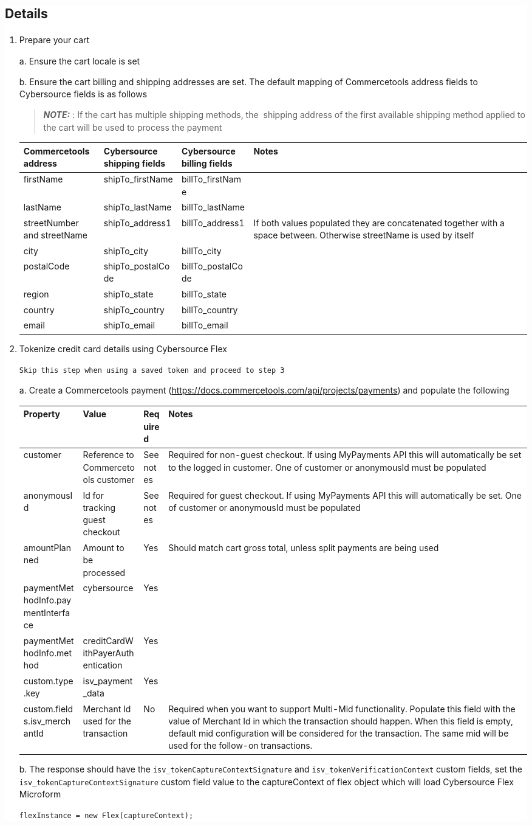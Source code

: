 ## Details

1.  Prepare your cart

    a. Ensure the cart locale is set

    b. Ensure the cart billing and shipping addresses are set. The default mapping of Commercetools address fields to Cybersource fields is as follows

    > **_NOTE:_** : If the cart has multiple shipping methods, the  shipping address of the first available shipping method applied to the cart will be used to process the payment

    | Commercetools address       | Cybersource shipping fields | Cybersource billing fields | Notes                                                                                                                |
    | --------------------------- | --------------------------- | -------------------------- | -------------------------------------------------------------------------------------------------------------------- |
    | firstName                   | shipTo_firstName            | billTo_firstName           |                                                                                                                      |
    | lastName                    | shipTo_lastName             | billTo_lastName            |                                                                                                                      |
    | streetNumber and streetName | shipTo_address1             | billTo_address1            | If both values populated they are concatenated together with a space between. Otherwise streetName is used by itself |
    | city                        | shipTo_city                 | billTo_city                |                                                                                                                      |
    | postalCode                  | shipTo_postalCode           | billTo_postalCode          |                                                                                                                      |
    | region                      | shipTo_state                | billTo_state               |                                                                                                                      |
    | country                     | shipTo_country              | billTo_country             |                                                                                                                      |
    | email                       | shipTo_email                | billTo_email               |                                                                                                                      |

2.  Tokenize credit card details using Cybersource Flex

        Skip this step when using a saved token and proceed to step 3

    a. Create a Commercetools payment (https://docs.commercetools.com/api/projects/payments) and populate the following

    | Property                           | Value                               | Required  | Notes                                                                                                                                                               |
    | ---------------------------------- | ----------------------------------- | --------- | ------------------------------------------------------------------------------------------------------------------------------------------------------------------- |
    | customer                           | Reference to Commercetools customer | See notes | Required for non-guest checkout. If using MyPayments API this will automatically be set to the logged in customer. One of customer or anonymousId must be populated |
    | anonymousId                        | Id for tracking guest checkout      | See notes | Required for guest checkout. If using MyPayments API this will automatically be set. One of customer or anonymousId must be populated                               |
    | amountPlanned                      | Amount to be processed                 | Yes       | Should match cart gross total, unless split payments are being used                                                                                                 |
    | paymentMethodInfo.paymentInterface | cybersource                         | Yes       |                                                                                                                                                                     |
    | paymentMethodInfo.method           | creditCardWithPayerAuthentication   | Yes       |                                                                                                                                                                     |
    | custom.type.key                    | isv_payment_data                    | Yes       |                                                                                                                                                                     |
    | custom.fields.isv_merchantId                      | Merchant Id used for the transaction                               | No       |             Required when you want to support Multi-Mid functionality. Populate this field with the value of Merchant Id in which the transaction should happen. When this field is empty, default mid configuration will be considered for the transaction. The same mid will be used for the follow-on transactions.                                                                                                                                                                                                                                                                                                     |

    b. The response should have the `isv_tokenCaptureContextSignature` and `isv_tokenVerificationContext` custom fields, set the `isv_tokenCaptureContextSignature` custom field value to the captureContext of flex object which will load Cybersource Flex Microform

        flexInstance = new Flex(captureContext);
